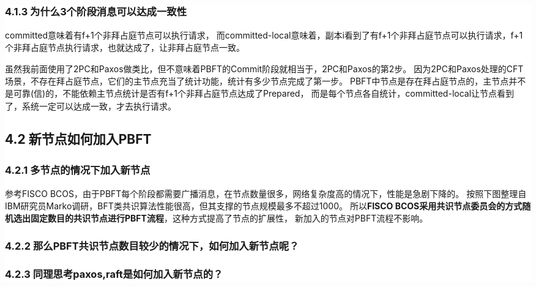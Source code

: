 ### 4.1.3 为什么3个阶段消息可以达成一致性
committed意味着有f+1个非拜占庭节点可以执行请求，
而committed-local意味着，副本i看到了有f+1个非拜占庭节点可以执行请求，f+1个非拜占庭节点执行请求，也就达成了，让非拜占庭节点一致。

虽然我前面使用了2PC和Paxos做类比，但不意味着PBFT的Commit阶段就相当于，2PC和Paxos的第2步。
因为2PC和Paxos处理的CFT场景，不存在拜占庭节点，它们的主节点充当了统计功能，统计有多少节点完成了第一步。
PBFT中节点是存在拜占庭节点的，主节点并不是可靠(信)的，不能依赖主节点统计是否有f+1个非拜占庭节点达成了Prepared，
而是每个节点各自统计，committed-local让节点看到了，系统一定可以达成一致，才去执行请求。


## 4.2 新节点如何加入PBFT
### 4.2.1 多节点的情况下加入新节点
参考FISCO BCOS，由于PBFT每个阶段都需要广播消息，在节点数量很多，网络复杂度高的情况下，性能是急剧下降的。
按照下图整理自IBM研究员Marko调研，BFT类共识算法性能很高，但其支撑的节点规模最多不超过1000。
所以**FISCO BCOS采用共识节点委员会的方式随机选出固定数目的共识节点进行PBFT流程**，这种方式提高了节点的扩展性，
新加入的节点对PBFT流程不影响。

### 4.2.2 那么PBFT共识节点数目较少的情况下，如何加入新节点呢？
### 4.2.3 同理思考paxos,raft是如何加入新节点的？